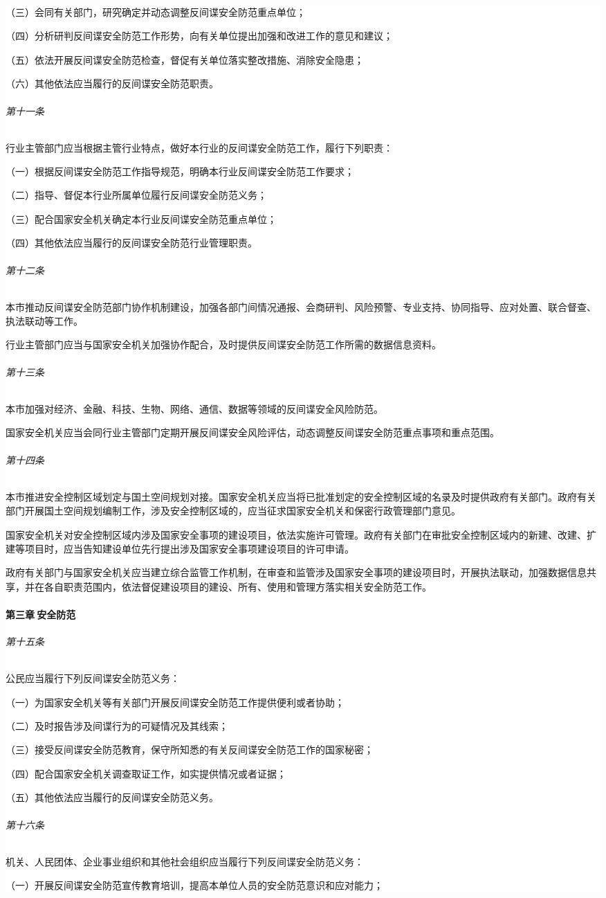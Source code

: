（三）会同有关部门，研究确定并动态调整反间谍安全防范重点单位；

（四）分析研判反间谍安全防范工作形势，向有关单位提出加强和改进工作的意见和建议；

（五）依法开展反间谍安全防范检查，督促有关单位落实整改措施、消除安全隐患；

（六）其他依法应当履行的反间谍安全防范职责。

###### 第十一条

行业主管部门应当根据主管行业特点，做好本行业的反间谍安全防范工作，履行下列职责：

（一）根据反间谍安全防范工作指导规范，明确本行业反间谍安全防范工作要求；

（二）指导、督促本行业所属单位履行反间谍安全防范义务；

（三）配合国家安全机关确定本行业反间谍安全防范重点单位；

（四）其他依法应当履行的反间谍安全防范行业管理职责。

###### 第十二条

本市推动反间谍安全防范部门协作机制建设，加强各部门间情况通报、会商研判、风险预警、专业支持、协同指导、应对处置、联合督查、执法联动等工作。

行业主管部门应当与国家安全机关加强协作配合，及时提供反间谍安全防范工作所需的数据信息资料。

###### 第十三条

本市加强对经济、金融、科技、生物、网络、通信、数据等领域的反间谍安全风险防范。

国家安全机关应当会同行业主管部门定期开展反间谍安全风险评估，动态调整反间谍安全防范重点事项和重点范围。

###### 第十四条

本市推进安全控制区域划定与国土空间规划对接。国家安全机关应当将已批准划定的安全控制区域的名录及时提供政府有关部门。政府有关部门开展国土空间规划编制工作，涉及安全控制区域的，应当征求国家安全机关和保密行政管理部门意见。

国家安全机关对安全控制区域内涉及国家安全事项的建设项目，依法实施许可管理。政府有关部门在审批安全控制区域内的新建、改建、扩建等项目时，应当告知建设单位先行提出涉及国家安全事项建设项目的许可申请。

政府有关部门与国家安全机关应当建立综合监管工作机制，在审查和监管涉及国家安全事项的建设项目时，开展执法联动，加强数据信息共享，并在各自职责范围内，依法督促建设项目的建设、所有、使用和管理方落实相关安全防范工作。

#### 第三章 安全防范

###### 第十五条

公民应当履行下列反间谍安全防范义务：

（一）为国家安全机关等有关部门开展反间谍安全防范工作提供便利或者协助；

（二）及时报告涉及间谍行为的可疑情况及其线索；

（三）接受反间谍安全防范教育，保守所知悉的有关反间谍安全防范工作的国家秘密；

（四）配合国家安全机关调查取证工作，如实提供情况或者证据；

（五）其他依法应当履行的反间谍安全防范义务。

###### 第十六条

机关、人民团体、企业事业组织和其他社会组织应当履行下列反间谍安全防范义务：

（一）开展反间谍安全防范宣传教育培训，提高本单位人员的安全防范意识和应对能力；
